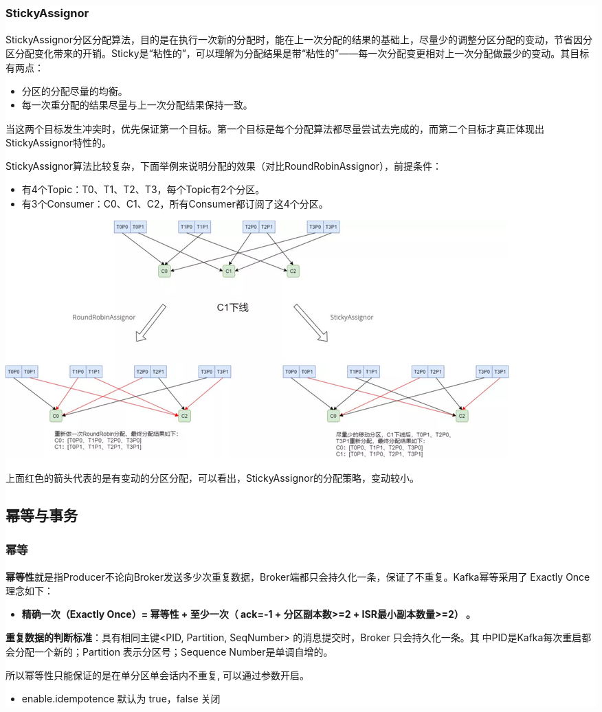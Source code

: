 

### StickyAssignor

StickyAssignor分区分配算法，目的是在执行一次新的分配时，能在上一次分配的结果的基础上，尽量少的调整分区分配的变动，节省因分区分配变化带来的开销。Sticky是“粘性的”，可以理解为分配结果是带“粘性的”——每一次分配变更相对上一次分配做最少的变动。其目标有两点：

- 分区的分配尽量的均衡。
- 每一次重分配的结果尽量与上一次分配结果保持一致。

当这两个目标发生冲突时，优先保证第一个目标。第一个目标是每个分配算法都尽量尝试去完成的，而第二个目标才真正体现出StickyAssignor特性的。

StickyAssignor算法比较复杂，下面举例来说明分配的效果（对比RoundRobinAssignor），前提条件：

- 有4个Topic：T0、T1、T2、T3，每个Topic有2个分区。
- 有3个Consumer：C0、C1、C2，所有Consumer都订阅了这4个分区。

![img](assets/1460000039010776.png)

上面红色的箭头代表的是有变动的分区分配，可以看出，StickyAssignor的分配策略，变动较小。



## 幂等与事务

### 幂等

**幂等性**就是指Producer不论向Broker发送多少次重复数据，Broker端都只会持久化一条，保证了不重复。Kafka幂等采用了 Exactly Once理念如下：

- **精确一次（Exactly Once）= 幂等性 + 至少一次（ ack=-1 + 分区副本数>=2 + ISR最小副本数量>=2） 。**

**重复数据的判断标准**：具有相同主键<PID, Partition, SeqNumber> 的消息提交时，Broker 只会持久化一条。其 中PID是Kafka每次重启都会分配一个新的；Partition 表示分区号；Sequence Number是单调自增的。

所以幂等性只能保证的是在单分区单会话内不重复, 可以通过参数开启。

- enable.idempotence 默认为 true，false 关闭

